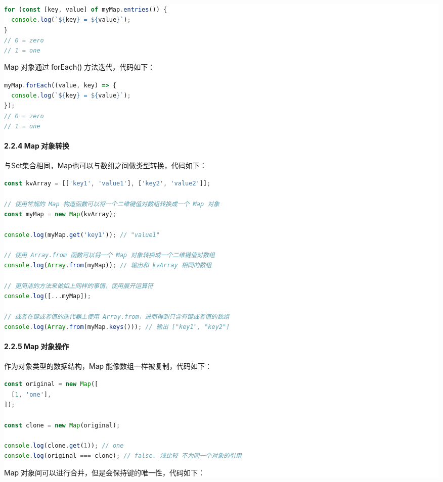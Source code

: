 ```javascript
for (const [key, value] of myMap.entries()) {
  console.log(`${key} = ${value}`);
}
// 0 = zero
// 1 = one
```

Map 对象通过 forEach() 方法迭代，代码如下：

```javascript
myMap.forEach((value, key) => {
  console.log(`${key} = ${value}`);
});
// 0 = zero
// 1 = one
```

#### 2.2.4 Map 对象转换

与Set集合相同，Map也可以与数组之间做类型转换，代码如下：

```javascript
const kvArray = [['key1', 'value1'], ['key2', 'value2']];

// 使用常规的 Map 构造函数可以将一个二维键值对数组转换成一个 Map 对象
const myMap = new Map(kvArray);

console.log(myMap.get('key1')); // "value1"

// 使用 Array.from 函数可以将一个 Map 对象转换成一个二维键值对数组
console.log(Array.from(myMap)); // 输出和 kvArray 相同的数组

// 更简洁的方法来做如上同样的事情，使用展开运算符
console.log([...myMap]);

// 或者在键或者值的迭代器上使用 Array.from，进而得到只含有键或者值的数组
console.log(Array.from(myMap.keys())); // 输出 ["key1", "key2"]
```

#### 2.2.5 Map 对象操作

作为对象类型的数据结构，Map 能像数组一样被复制，代码如下：

```javascript
const original = new Map([
  [1, 'one'],
]);

const clone = new Map(original);

console.log(clone.get(1)); // one
console.log(original === clone); // false. 浅比较 不为同一个对象的引用
```

Map 对象间可以进行合并，但是会保持键的唯一性，代码如下：
